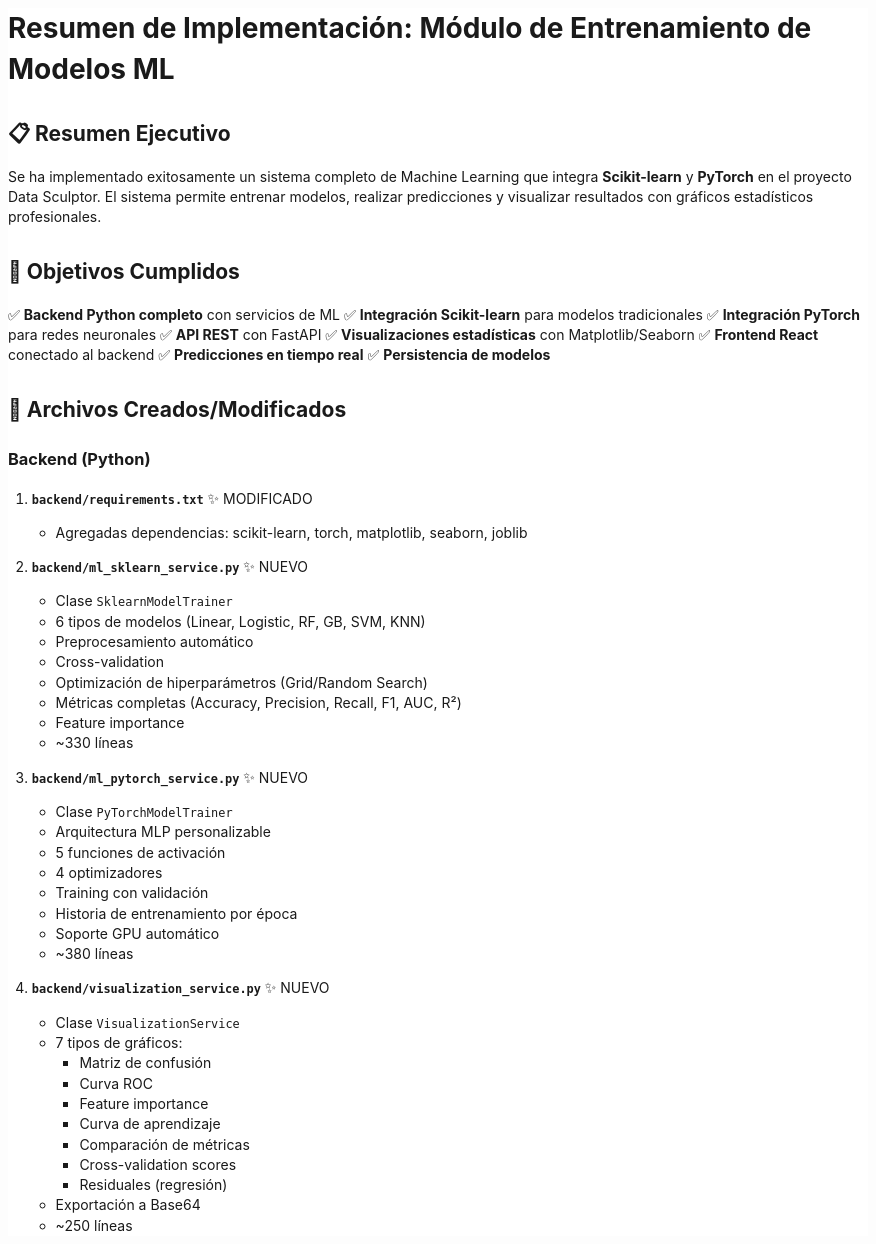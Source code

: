 # Resumen de Implementación: Módulo de Entrenamiento de Modelos ML

## 📋 Resumen Ejecutivo

Se ha implementado exitosamente un sistema completo de Machine Learning que integra **Scikit-learn** y **PyTorch** en el proyecto Data Sculptor. El sistema permite entrenar modelos, realizar predicciones y visualizar resultados con gráficos estadísticos profesionales.

## 🎯 Objetivos Cumplidos

✅ **Backend Python completo** con servicios de ML
✅ **Integración Scikit-learn** para modelos tradicionales
✅ **Integración PyTorch** para redes neuronales
✅ **API REST** con FastAPI
✅ **Visualizaciones estadísticas** con Matplotlib/Seaborn
✅ **Frontend React** conectado al backend
✅ **Predicciones en tiempo real**
✅ **Persistencia de modelos**

## 📁 Archivos Creados/Modificados

### Backend (Python)

1. **`backend/requirements.txt`** ✨ MODIFICADO
   - Agregadas dependencias: scikit-learn, torch, matplotlib, seaborn, joblib

2. **`backend/ml_sklearn_service.py`** ✨ NUEVO
   - Clase `SklearnModelTrainer`
   - 6 tipos de modelos (Linear, Logistic, RF, GB, SVM, KNN)
   - Preprocesamiento automático
   - Cross-validation
   - Optimización de hiperparámetros (Grid/Random Search)
   - Métricas completas (Accuracy, Precision, Recall, F1, AUC, R²)
   - Feature importance
   - ~330 líneas

3. **`backend/ml_pytorch_service.py`** ✨ NUEVO
   - Clase `PyTorchModelTrainer`
   - Arquitectura MLP personalizable
   - 5 funciones de activación
   - 4 optimizadores
   - Training con validación
   - Historia de entrenamiento por época
   - Soporte GPU automático
   - ~380 líneas

4. **`backend/visualization_service.py`** ✨ NUEVO
   - Clase `VisualizationService`
   - 7 tipos de gráficos:
     - Matriz de confusión
     - Curva ROC
     - Feature importance
     - Curva de aprendizaje
     - Comparación de métricas
     - Cross-validation scores
     - Residuales (regresión)
   - Exportación a Base64
   - ~250 líneas
